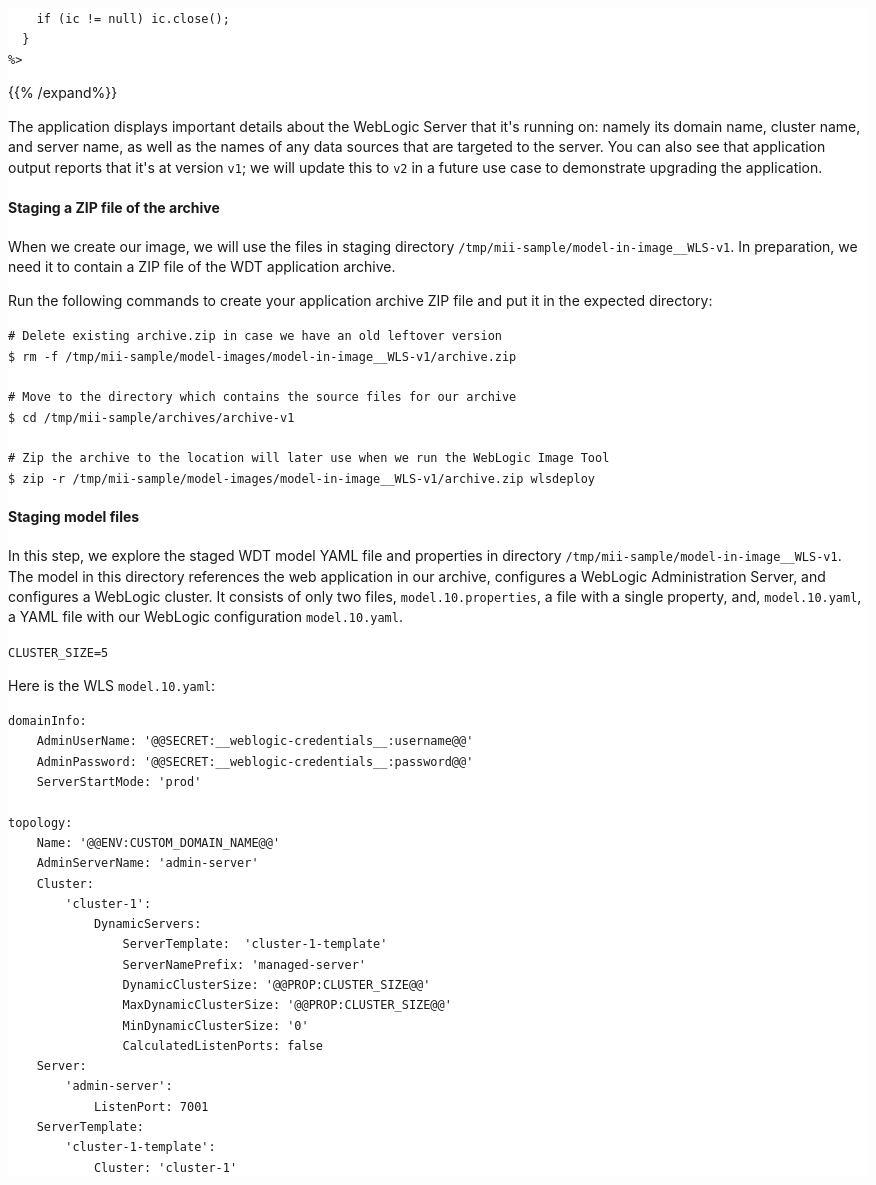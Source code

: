 ```
    if (ic != null) ic.close();
  }
%>
```
{{% /expand%}}

The application displays important details about the WebLogic Server that it's running on: namely its domain name, cluster name, and server name, as well as the names of any data sources that are targeted to the server. You can also see that application output reports that it's at version `v1`; we will update this to `v2` in a future use case to demonstrate upgrading the application.

#### Staging a ZIP file of the archive

When we create our image, we will use the files in staging directory `/tmp/mii-sample/model-in-image__WLS-v1`. In preparation, we need it to contain a ZIP file of the WDT application archive.

Run the following commands to create your application archive ZIP file and put it in the expected directory:

```
# Delete existing archive.zip in case we have an old leftover version
$ rm -f /tmp/mii-sample/model-images/model-in-image__WLS-v1/archive.zip

# Move to the directory which contains the source files for our archive
$ cd /tmp/mii-sample/archives/archive-v1

# Zip the archive to the location will later use when we run the WebLogic Image Tool
$ zip -r /tmp/mii-sample/model-images/model-in-image__WLS-v1/archive.zip wlsdeploy
```

#### Staging model files

In this step, we explore the staged WDT model YAML file and properties in directory `/tmp/mii-sample/model-in-image__WLS-v1`. The model in this directory references the web application in our archive, configures a WebLogic Administration Server, and configures a WebLogic cluster. It consists of only two files, `model.10.properties`, a file with a single property, and, `model.10.yaml`, a YAML file with our WebLogic configuration `model.10.yaml`.

```
CLUSTER_SIZE=5
```

Here is the WLS `model.10.yaml`:

```
domainInfo:
    AdminUserName: '@@SECRET:__weblogic-credentials__:username@@'
    AdminPassword: '@@SECRET:__weblogic-credentials__:password@@'
    ServerStartMode: 'prod'

topology:
    Name: '@@ENV:CUSTOM_DOMAIN_NAME@@'
    AdminServerName: 'admin-server'
    Cluster:
        'cluster-1':
            DynamicServers:
                ServerTemplate:  'cluster-1-template'
                ServerNamePrefix: 'managed-server'
                DynamicClusterSize: '@@PROP:CLUSTER_SIZE@@'
                MaxDynamicClusterSize: '@@PROP:CLUSTER_SIZE@@'
                MinDynamicClusterSize: '0'
                CalculatedListenPorts: false
    Server:
        'admin-server':
            ListenPort: 7001
    ServerTemplate:
        'cluster-1-template':
            Cluster: 'cluster-1'
```